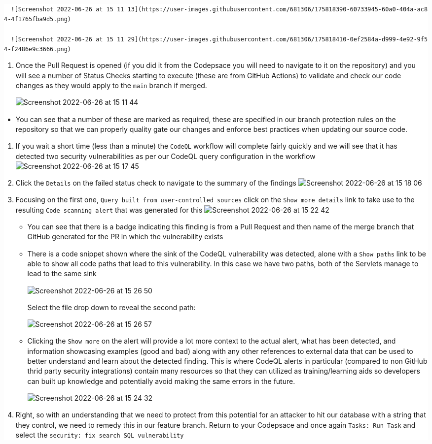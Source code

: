       ![Screenshot 2022-06-26 at 15 11 13](https://user-images.githubusercontent.com/681306/175818390-60733945-60a0-404a-ac84-4f1765fba9d5.png)

      ![Screenshot 2022-06-26 at 15 11 29](https://user-images.githubusercontent.com/681306/175818410-0ef2584a-d999-4e92-9f54-f2486e9c3666.png)

1. Once the Pull Request is opened (if you did it from the Codepsace you will need to navigate to it on the repository) and you will see a number of Status Checks starting to execute (these are from GitHub Actions) to validate and check our code changes as they would apply to the `main` branch if merged.

   ![Screenshot 2022-06-26 at 15 11 44](https://user-images.githubusercontent.com/681306/175818483-5a29d29a-c140-4fd9-a483-6a2fb71a99b7.png)

* You can see that a number of these are marked as required, these are specified in our branch protection rules on the repository so that we can properly quality gate our changes and enforce best practices when updating our source code.

1. If you wait a short time (less than a minute) the `CodeQL` workflow will complete fairly quickly and we will see that it has detected two security vulnerabilities as per our CodeQL query configuration in the workflow []()
   ![Screenshot 2022-06-26 at 15 17 45](https://user-images.githubusercontent.com/681306/175818652-02f6d52f-ec92-4356-bd31-e03b418030a1.png)

1. Click the `Details` on the failed status check to navigate to the summary of the findings
   ![Screenshot 2022-06-26 at 15 18 06](https://user-images.githubusercontent.com/681306/175818697-a12fdc21-c594-4a79-a740-e22b5f81a73f.png)

1. Focusing on the first one, `Query built from user-controlled sources` click on the `Show more details` link to take use to the resulting `Code scanning alert` that was generated for this
   ![Screenshot 2022-06-26 at 15 22 42](https://user-images.githubusercontent.com/681306/175818823-ccd35dd5-fbd0-4e2a-baad-12ba4fa18ee3.png)

   * You can see that there is a badge indicating this finding is from a Pull Request and then name of the merge branch that GitHub generated for the PR in which the vulnerability exists

   * There is a code snippet shown where the sink of the CodeQL vulnerability was detected, alone with a `Show paths` link to be able to show all code paths that lead to this vulnerability. In this case we have two paths, both of the Servlets manage to lead to the same sink

      ![Screenshot 2022-06-26 at 15 26 50](https://user-images.githubusercontent.com/681306/175819025-89d1c977-35b6-497d-8e76-d3055e9d0e48.png)

      Select the file drop down to reveal the second path:

      ![Screenshot 2022-06-26 at 15 26 57](https://user-images.githubusercontent.com/681306/175819033-8128f653-0010-49a8-9617-46b1174154da.png)

   * Clicking the `Show more` on the alert will provide a lot more context to the actual alert, what has been detected, and information showcasing examples (good and bad) along with any other references to external data that can be used to better understand and learn about the detected finding.
     This is where CodeQL alerts in particular (compared to non GitHub thrid party security integrations) contain many resources so that they can utilized as training/learning aids so developers can built up knowledge and potentially avoid making the same errors in the future.

      ![Screenshot 2022-06-26 at 15 24 32](https://user-images.githubusercontent.com/681306/175819296-38b58ff9-4a1f-4be9-b215-22ed2db59bff.png)

1. Right, so with an understanding that we need to protect from this potential for an attacker to hit our database with a string that they control, we need to remedy this in our feature branch. Return to your Codepsace and once again `Tasks: Run Task` and select the `security: fix search SQL vulnerability`
